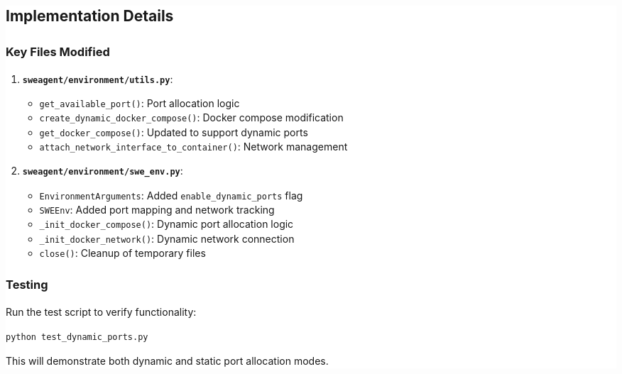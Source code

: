## Implementation Details

### Key Files Modified

1. **`sweagent/environment/utils.py`**:
   - `get_available_port()`: Port allocation logic
   - `create_dynamic_docker_compose()`: Docker compose modification
   - `get_docker_compose()`: Updated to support dynamic ports
   - `attach_network_interface_to_container()`: Network management

2. **`sweagent/environment/swe_env.py`**:
   - `EnvironmentArguments`: Added `enable_dynamic_ports` flag
   - `SWEEnv`: Added port mapping and network tracking
   - `_init_docker_compose()`: Dynamic port allocation logic
   - `_init_docker_network()`: Dynamic network connection
   - `close()`: Cleanup of temporary files

### Testing

Run the test script to verify functionality:

```bash
python test_dynamic_ports.py
```

This will demonstrate both dynamic and static port allocation modes. 
